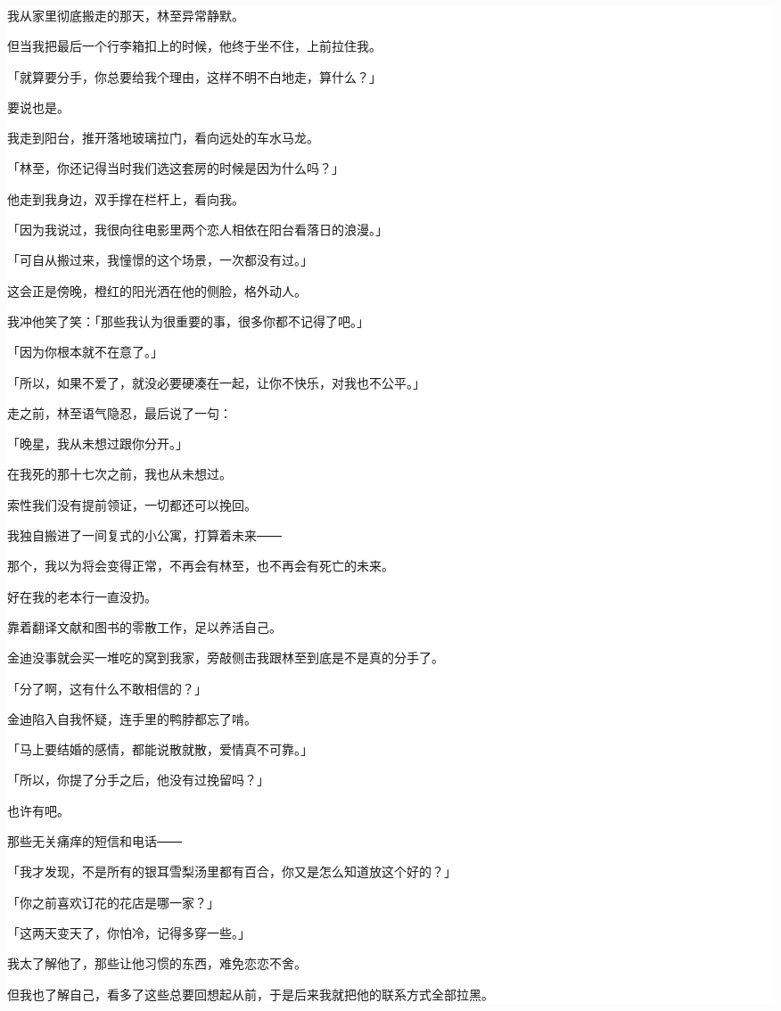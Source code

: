 我从家里彻底搬走的那天，林至异常静默。

但当我把最后一个行李箱扣上的时候，他终于坐不住，上前拉住我。

「就算要分手，你总要给我个理由，这样不明不白地走，算什么？」

要说也是。

我走到阳台，推开落地玻璃拉门，看向远处的车水马龙。

「林至，你还记得当时我们选这套房的时候是因为什么吗？」

他走到我身边，双手撑在栏杆上，看向我。

「因为我说过，我很向往电影里两个恋人相依在阳台看落日的浪漫。」

「可自从搬过来，我憧憬的这个场景，一次都没有过。」

这会正是傍晚，橙红的阳光洒在他的侧脸，格外动人。

我冲他笑了笑：「那些我认为很重要的事，很多你都不记得了吧。」

「因为你根本就不在意了。」

「所以，如果不爱了，就没必要硬凑在一起，让你不快乐，对我也不公平。」

走之前，林至语气隐忍，最后说了一句：

「晚星，我从未想过跟你分开。」

在我死的那十七次之前，我也从未想过。

索性我们没有提前领证，一切都还可以挽回。

我独自搬进了一间复式的小公寓，打算着未来——

那个，我以为将会变得正常，不再会有林至，也不再会有死亡的未来。

好在我的老本行一直没扔。

靠着翻译文献和图书的零散工作，足以养活自己。

金迪没事就会买一堆吃的窝到我家，旁敲侧击我跟林至到底是不是真的分手了。

「分了啊，这有什么不敢相信的？」

金迪陷入自我怀疑，连手里的鸭脖都忘了啃。

「马上要结婚的感情，都能说散就散，爱情真不可靠。」

「所以，你提了分手之后，他没有过挽留吗？」

也许有吧。

那些无关痛痒的短信和电话——

「我才发现，不是所有的银耳雪梨汤里都有百合，你又是怎么知道放这个好的？」

「你之前喜欢订花的花店是哪一家？」

「这两天变天了，你怕冷，记得多穿一些。」

我太了解他了，那些让他习惯的东西，难免恋恋不舍。

但我也了解自己，看多了这些总要回想起从前，于是后来我就把他的联系方式全部拉黑。

